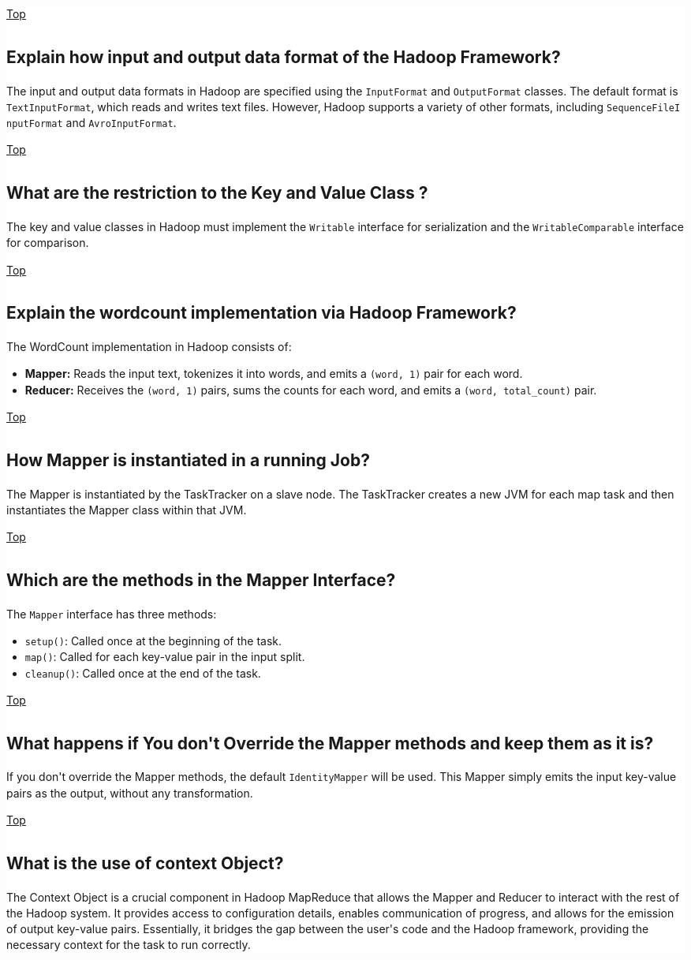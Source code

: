 [Top](#top)

## Explain how input and output data format of the Hadoop Framework?
The input and output data formats in Hadoop are specified using the `InputFormat` and `OutputFormat` classes. The default format is `TextInputFormat`, which reads and writes text files. However, Hadoop supports a variety of other formats, including `SequenceFileInputFormat` and `AvroInputFormat`.

[Top](#top)

## What are the restriction to the Key and Value Class ?
The key and value classes in Hadoop must implement the `Writable` interface for serialization and the `WritableComparable` interface for comparison.

[Top](#top)

## Explain the wordcount implementation via Hadoop Framework?
The WordCount implementation in Hadoop consists of:

*   **Mapper:** Reads the input text, tokenizes it into words, and emits a `(word, 1)` pair for each word.
*   **Reducer:** Receives the `(word, 1)` pairs, sums the counts for each word, and emits a `(word, total_count)` pair.

[Top](#top)

## How Mapper is instantiated in a running Job?
The Mapper is instantiated by the TaskTracker on a slave node. The TaskTracker creates a new JVM for each map task and then instantiates the Mapper class within that JVM.

[Top](#top)

## Which are the methods in the Mapper Interface?
The `Mapper` interface has three methods:

*   `setup()`: Called once at the beginning of the task.
*   `map()`: Called for each key-value pair in the input split.
*   `cleanup()`: Called once at the end of the task.

[Top](#top)

## What happens if You don't Override the Mapper methods and keep them as it is?
If you don't override the Mapper methods, the default `IdentityMapper` will be used. This Mapper simply emits the input key-value pairs as the output, without any transformation.

[Top](#top)

## What is the use of context Object?
The Context Object is a crucial component in Hadoop MapReduce that allows the Mapper and Reducer to interact with the rest of the Hadoop system. It provides access to configuration details, enables communication of progress, and allows for the emission of output key-value pairs. Essentially, it bridges the gap between the user's code and the Hadoop framework, providing the necessary context for the task to run correctly.
